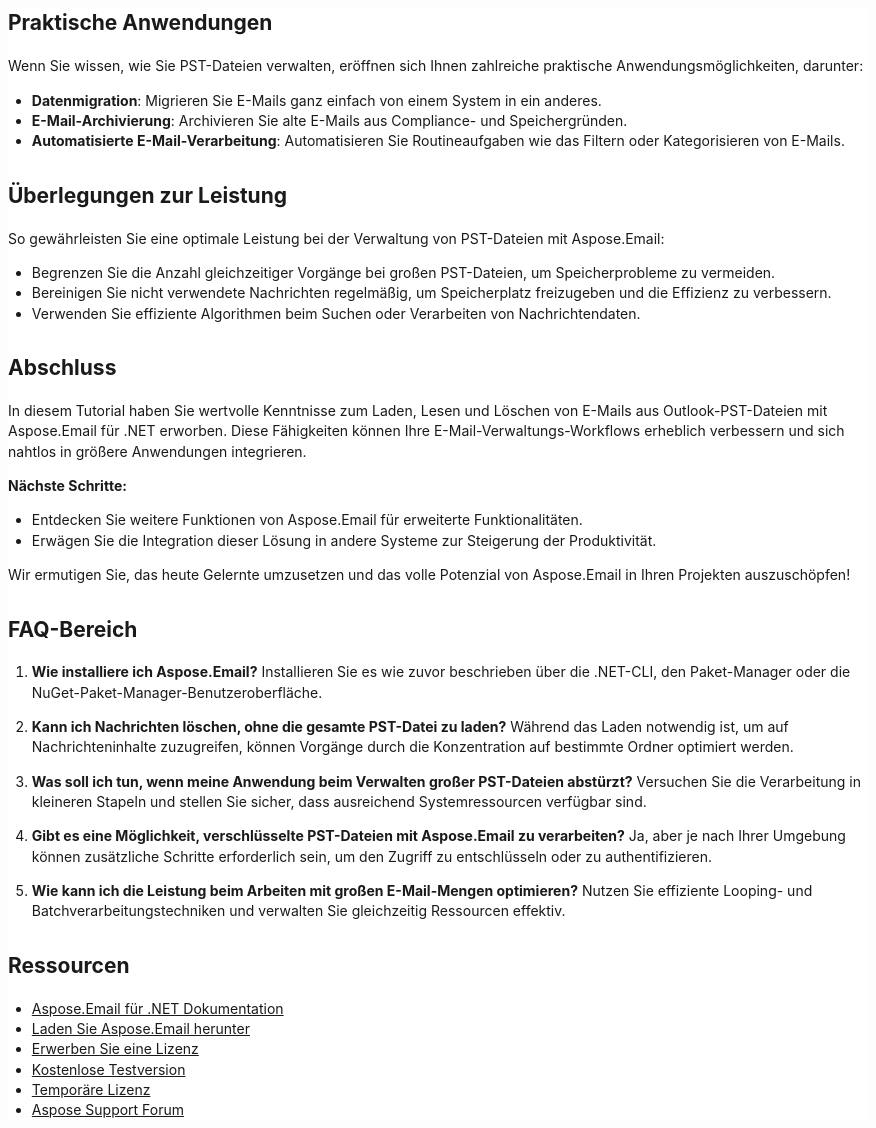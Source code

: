 ## Praktische Anwendungen
Wenn Sie wissen, wie Sie PST-Dateien verwalten, eröffnen sich Ihnen zahlreiche praktische Anwendungsmöglichkeiten, darunter:
- **Datenmigration**: Migrieren Sie E-Mails ganz einfach von einem System in ein anderes.
- **E-Mail-Archivierung**: Archivieren Sie alte E-Mails aus Compliance- und Speichergründen.
- **Automatisierte E-Mail-Verarbeitung**: Automatisieren Sie Routineaufgaben wie das Filtern oder Kategorisieren von E-Mails.

## Überlegungen zur Leistung
So gewährleisten Sie eine optimale Leistung bei der Verwaltung von PST-Dateien mit Aspose.Email:
- Begrenzen Sie die Anzahl gleichzeitiger Vorgänge bei großen PST-Dateien, um Speicherprobleme zu vermeiden.
- Bereinigen Sie nicht verwendete Nachrichten regelmäßig, um Speicherplatz freizugeben und die Effizienz zu verbessern.
- Verwenden Sie effiziente Algorithmen beim Suchen oder Verarbeiten von Nachrichtendaten.

## Abschluss
In diesem Tutorial haben Sie wertvolle Kenntnisse zum Laden, Lesen und Löschen von E-Mails aus Outlook-PST-Dateien mit Aspose.Email für .NET erworben. Diese Fähigkeiten können Ihre E-Mail-Verwaltungs-Workflows erheblich verbessern und sich nahtlos in größere Anwendungen integrieren.

**Nächste Schritte:**
- Entdecken Sie weitere Funktionen von Aspose.Email für erweiterte Funktionalitäten.
- Erwägen Sie die Integration dieser Lösung in andere Systeme zur Steigerung der Produktivität.

Wir ermutigen Sie, das heute Gelernte umzusetzen und das volle Potenzial von Aspose.Email in Ihren Projekten auszuschöpfen!

## FAQ-Bereich
1. **Wie installiere ich Aspose.Email?** 
   Installieren Sie es wie zuvor beschrieben über die .NET-CLI, den Paket-Manager oder die NuGet-Paket-Manager-Benutzeroberfläche.

2. **Kann ich Nachrichten löschen, ohne die gesamte PST-Datei zu laden?**
   Während das Laden notwendig ist, um auf Nachrichteninhalte zuzugreifen, können Vorgänge durch die Konzentration auf bestimmte Ordner optimiert werden.

3. **Was soll ich tun, wenn meine Anwendung beim Verwalten großer PST-Dateien abstürzt?**
   Versuchen Sie die Verarbeitung in kleineren Stapeln und stellen Sie sicher, dass ausreichend Systemressourcen verfügbar sind.

4. **Gibt es eine Möglichkeit, verschlüsselte PST-Dateien mit Aspose.Email zu verarbeiten?**
   Ja, aber je nach Ihrer Umgebung können zusätzliche Schritte erforderlich sein, um den Zugriff zu entschlüsseln oder zu authentifizieren.

5. **Wie kann ich die Leistung beim Arbeiten mit großen E-Mail-Mengen optimieren?**
   Nutzen Sie effiziente Looping- und Batchverarbeitungstechniken und verwalten Sie gleichzeitig Ressourcen effektiv.

## Ressourcen
- [Aspose.Email für .NET Dokumentation](https://reference.aspose.com/email/net/)
- [Laden Sie Aspose.Email herunter](https://releases.aspose.com/email/net/)
- [Erwerben Sie eine Lizenz](https://purchase.aspose.com/buy)
- [Kostenlose Testversion](https://releases.aspose.com/email/net/)
- [Temporäre Lizenz](https://purchase.aspose.com/temporary-license/)
- [Aspose Support Forum](https://forum.aspose.com/c/email/10)
